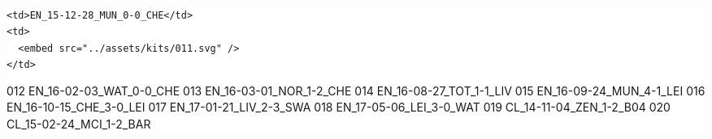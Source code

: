    <td>EN_15-12-28_MUN_0-0_CHE</td>
    <td>
      <embed src="../assets/kits/011.svg" />
    </td>
  </tr>
  <tr>
  	<td>012</td>
    <td>EN_16-02-03_WAT_0-0_CHE</td>
    <td>
      <embed src="../assets/kits/012.svg" />
    </td>
  </tr>
  <tr>
  	<td>013</td>
    <td>EN_16-03-01_NOR_1-2_CHE</td>
    <td>
      <embed src="../assets/kits/013.svg" />
    </td>
  </tr>
  <tr>
  	<td>014</td>
    <td>EN_16-08-27_TOT_1-1_LIV</td>
    <td>
      <embed src="../assets/kits/014.svg" />
    </td>
  </tr>
  <tr>
  	<td>015</td>
    <td>EN_16-09-24_MUN_4-1_LEI</td>
    <td>
      <embed src="../assets/kits/015.svg" />
    </td>
  </tr>  
  <tr>
  	<td>016</td>
    <td>EN_16-10-15_CHE_3-0_LEI</td>
    <td>
      <embed src="../assets/kits/016.svg" />
    </td>
  </tr>
  <tr>
  	<td>017</td>
    <td>EN_17-01-21_LIV_2-3_SWA</td>
    <td>
      <embed src="../assets/kits/017.svg" />
    </td>
  </tr>
  <tr>
  	<td>018</td>
    <td>EN_17-05-06_LEI_3-0_WAT</td>
    <td>
      <embed src="../assets/kits/018.svg" />
    </td>
  </tr>
  <tr>
  	<td>019</td>
    <td>CL_14-11-04_ZEN_1-2_B04</td>
    <td>
      <embed src="../assets/kits/019.svg" />
    </td>
  </tr>
  <tr>
  	<td>020</td>
    <td>CL_15-02-24_MCI_1-2_BAR</td>